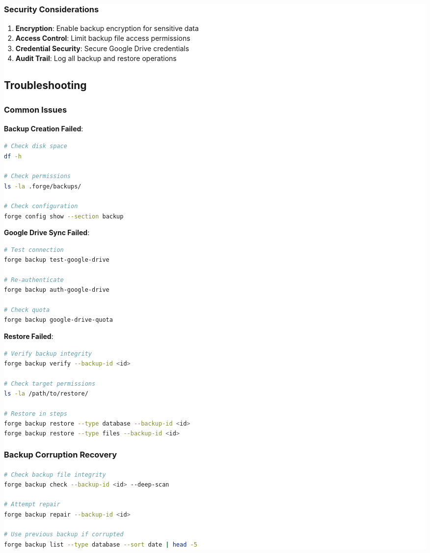### Security Considerations

1. **Encryption**: Enable backup encryption for sensitive data
2. **Access Control**: Limit backup file access permissions
3. **Credential Security**: Secure Google Drive credentials
4. **Audit Trail**: Log all backup and restore operations

## Troubleshooting

### Common Issues

**Backup Creation Failed**:
```bash
# Check disk space
df -h

# Check permissions
ls -la .forge/backups/

# Check configuration
forge config show --section backup
```

**Google Drive Sync Failed**:
```bash
# Test connection
forge backup test-google-drive

# Re-authenticate
forge backup auth-google-drive

# Check quota
forge backup google-drive-quota
```

**Restore Failed**:
```bash
# Verify backup integrity
forge backup verify --backup-id <id>

# Check target permissions
ls -la /path/to/restore/

# Restore in steps
forge backup restore --type database --backup-id <id>
forge backup restore --type files --backup-id <id>
```

### Backup Corruption Recovery

```bash
# Check backup file integrity
forge backup check --backup-id <id> --deep-scan

# Attempt repair
forge backup repair --backup-id <id>

# Use previous backup if corrupted
forge backup list --type database --sort date | head -5
```
